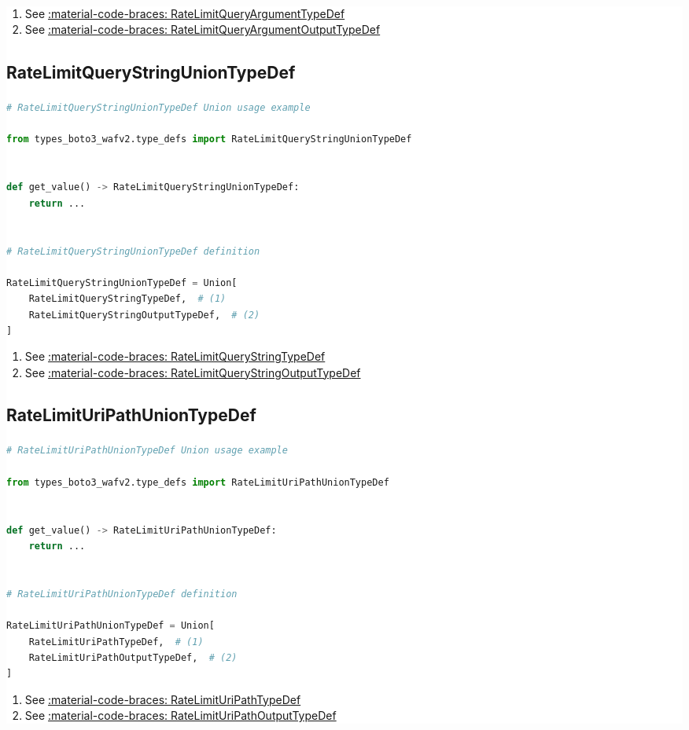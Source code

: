 1. See [:material-code-braces: RateLimitQueryArgumentTypeDef](./type_defs.md#ratelimitqueryargumenttypedef)
2. See [:material-code-braces: RateLimitQueryArgumentOutputTypeDef](./type_defs.md#ratelimitqueryargumentoutputtypedef)

## RateLimitQueryStringUnionTypeDef

```python
# RateLimitQueryStringUnionTypeDef Union usage example

from types_boto3_wafv2.type_defs import RateLimitQueryStringUnionTypeDef


def get_value() -> RateLimitQueryStringUnionTypeDef:
    return ...


# RateLimitQueryStringUnionTypeDef definition

RateLimitQueryStringUnionTypeDef = Union[
    RateLimitQueryStringTypeDef,  # (1)
    RateLimitQueryStringOutputTypeDef,  # (2)
]
```

1. See [:material-code-braces: RateLimitQueryStringTypeDef](./type_defs.md#ratelimitquerystringtypedef)
2. See [:material-code-braces: RateLimitQueryStringOutputTypeDef](./type_defs.md#ratelimitquerystringoutputtypedef)

## RateLimitUriPathUnionTypeDef

```python
# RateLimitUriPathUnionTypeDef Union usage example

from types_boto3_wafv2.type_defs import RateLimitUriPathUnionTypeDef


def get_value() -> RateLimitUriPathUnionTypeDef:
    return ...


# RateLimitUriPathUnionTypeDef definition

RateLimitUriPathUnionTypeDef = Union[
    RateLimitUriPathTypeDef,  # (1)
    RateLimitUriPathOutputTypeDef,  # (2)
]
```

1. See [:material-code-braces: RateLimitUriPathTypeDef](./type_defs.md#ratelimituripathtypedef)
2. See [:material-code-braces: RateLimitUriPathOutputTypeDef](./type_defs.md#ratelimituripathoutputtypedef)
